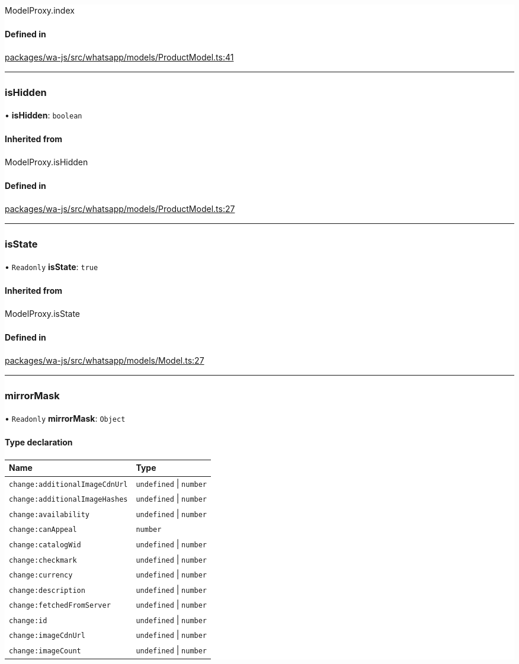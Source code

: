 ModelProxy.index

#### Defined in

[packages/wa-js/src/whatsapp/models/ProductModel.ts:41](https://github.com/wppconnect-team/wa-js/blob/main/src/whatsapp/models/ProductModel.ts#L41)

___

### isHidden

• **isHidden**: `boolean`

#### Inherited from

ModelProxy.isHidden

#### Defined in

[packages/wa-js/src/whatsapp/models/ProductModel.ts:27](https://github.com/wppconnect-team/wa-js/blob/main/src/whatsapp/models/ProductModel.ts#L27)

___

### isState

• `Readonly` **isState**: ``true``

#### Inherited from

ModelProxy.isState

#### Defined in

[packages/wa-js/src/whatsapp/models/Model.ts:27](https://github.com/wppconnect-team/wa-js/blob/main/src/whatsapp/models/Model.ts#L27)

___

### mirrorMask

• `Readonly` **mirrorMask**: `Object`

#### Type declaration

| Name | Type |
| :------ | :------ |
| `change:additionalImageCdnUrl` | `undefined` \| `number` |
| `change:additionalImageHashes` | `undefined` \| `number` |
| `change:availability` | `undefined` \| `number` |
| `change:canAppeal` | `number` |
| `change:catalogWid` | `undefined` \| `number` |
| `change:checkmark` | `undefined` \| `number` |
| `change:currency` | `undefined` \| `number` |
| `change:description` | `undefined` \| `number` |
| `change:fetchedFromServer` | `undefined` \| `number` |
| `change:id` | `undefined` \| `number` |
| `change:imageCdnUrl` | `undefined` \| `number` |
| `change:imageCount` | `undefined` \| `number` |